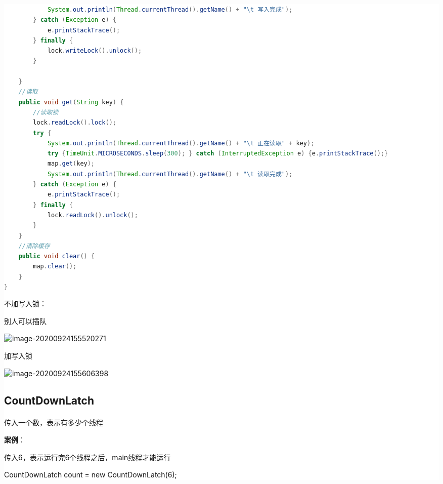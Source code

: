 ```java
            System.out.println(Thread.currentThread().getName() + "\t 写入完成");
        } catch (Exception e) {
            e.printStackTrace();
        } finally {
            lock.writeLock().unlock();
        }

    }
    //读取
    public void get(String key) {
        //读取锁
        lock.readLock().lock();
        try {
            System.out.println(Thread.currentThread().getName() + "\t 正在读取" + key);
            try {TimeUnit.MICROSECONDS.sleep(300); } catch (InterruptedException e) {e.printStackTrace();}
            map.get(key);
            System.out.println(Thread.currentThread().getName() + "\t 读取完成");
        } catch (Exception e) {
            e.printStackTrace();
        } finally {
            lock.readLock().unlock();
        }
    }
    //清除缓存
    public void clear() {
        map.clear();
    }
}
```

不加写入锁：

别人可以插队

![image-20200924155520271](https://gitee.com/likeloveC/picture_bed/raw/master/img/8.26/20200924155527.png)

加写入锁

![image-20200924155606398](https://gitee.com/likeloveC/picture_bed/raw/master/img/8.26/20200924155606.png)





## CountDownLatch

传入一个数，表示有多少个线程

**案例**：

传入6，表示运行完6个线程之后，main线程才能运行

CountDownLatch count = new CountDownLatch(6);
